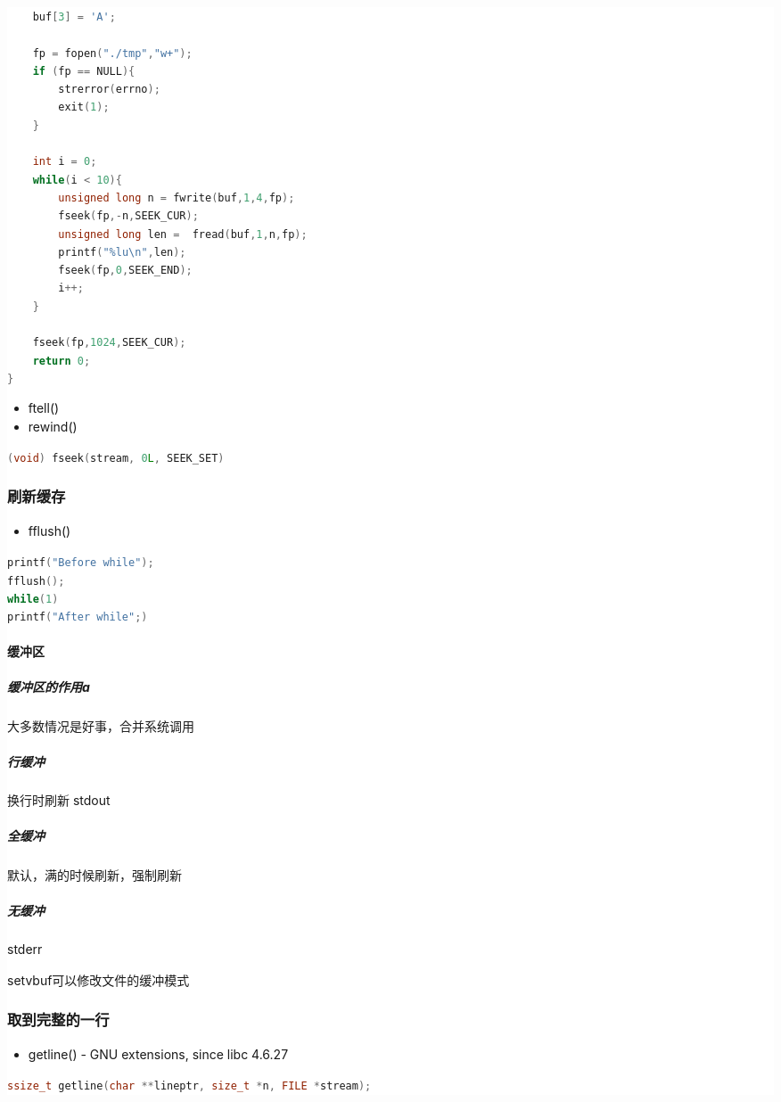 ~~~ c
    buf[3] = 'A';

    fp = fopen("./tmp","w+");
    if (fp == NULL){
        strerror(errno);
        exit(1);
    }

    int i = 0;
    while(i < 10){
        unsigned long n = fwrite(buf,1,4,fp);
        fseek(fp,-n,SEEK_CUR);
        unsigned long len =  fread(buf,1,n,fp);
        printf("%lu\n",len);
        fseek(fp,0,SEEK_END);
        i++;
    }

    fseek(fp,1024,SEEK_CUR);
    return 0;
}
~~~
- ftell()
- rewind()

``` c
(void) fseek(stream, 0L, SEEK_SET)
```

### 刷新缓存
- fflush()
~~~ c
printf("Before while");
fflush();
while(1)
printf("After while";)
~~~
#### 缓冲区
##### 缓冲区的作用a
大多数情况是好事，合并系统调用
##### 行缓冲
换行时刷新 stdout
##### 全缓冲
默认，满的时候刷新，强制刷新
##### 无缓冲
stderr

setvbuf可以修改文件的缓冲模式

### 取到完整的一行
- getline() - GNU extensions, since  libc 4.6.27
``` c
ssize_t getline(char **lineptr, size_t *n, FILE *stream);
```
